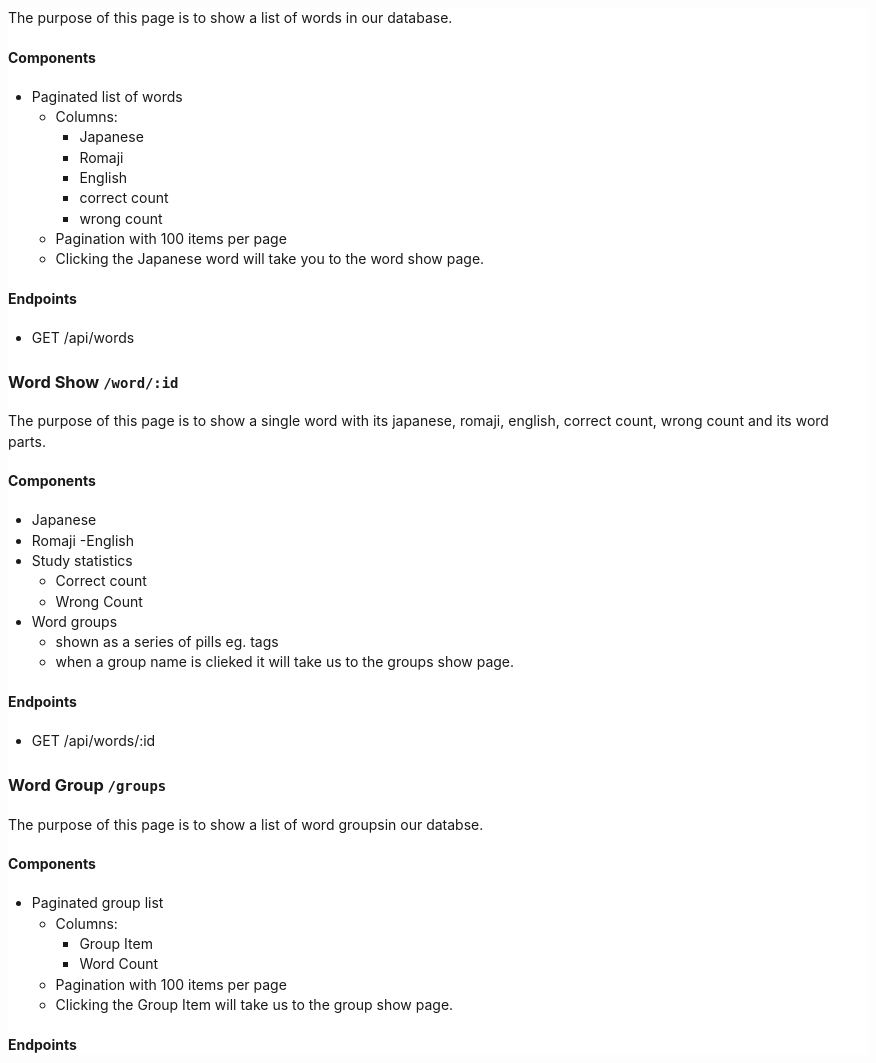 The purpose of this page is to show a list of words in our database.

#### Components

- Paginated list of words
    - Columns:
        - Japanese
        - Romaji
        - English
        - correct count
        - wrong count
    - Pagination with 100 items per page
    - Clicking the Japanese word will take you to the word show page.

#### Endpoints

- GET /api/words

### Word Show `/word/:id`

The purpose of this page is to show a single word with its japanese, romaji, english, correct count, wrong count and its word parts.

#### Components

- Japanese
- Romaji
-English
- Study statistics
    - Correct count
    - Wrong Count
- Word groups
    - shown as a series of pills eg. tags
    - when a group name is clieked it will take us to the groups show page.

#### Endpoints

- GET /api/words/:id

### Word Group `/groups`

The purpose of this page is to show a list of word groupsin our databse.

#### Components

- Paginated group list
    - Columns:
        - Group Item
        - Word Count
    - Pagination with 100 items per page
    - Clicking the Group Item will take us to the group show page.

#### Endpoints
